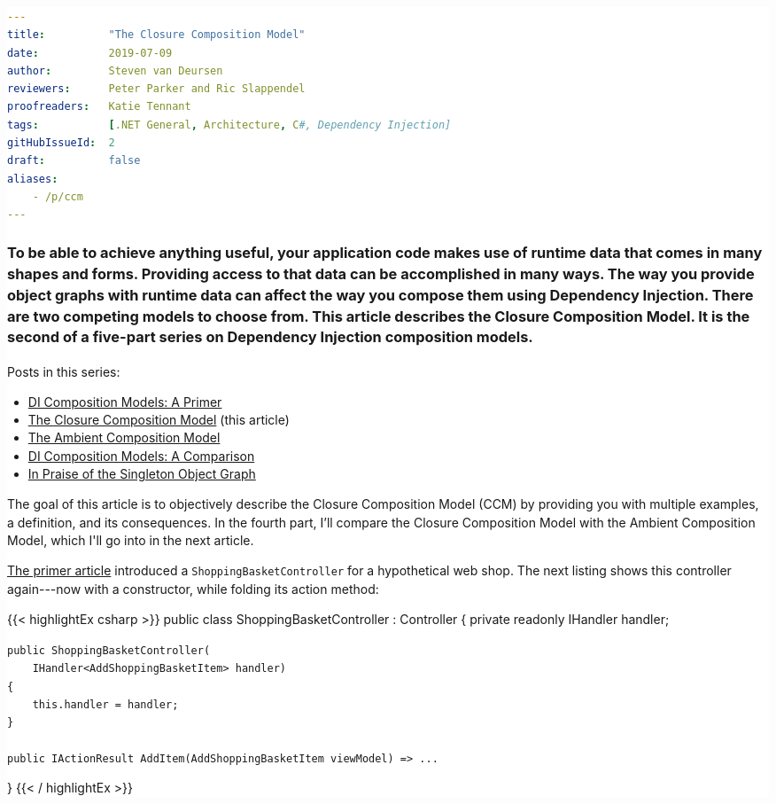 ```yaml
---
title:			"The Closure Composition Model"
date:			2019-07-09
author: 		Steven van Deursen
reviewers:		Peter Parker and Ric Slappendel
proofreaders:	Katie Tennant
tags:			[.NET General, Architecture, C#, Dependency Injection]
gitHubIssueId:	2
draft:			false
aliases:
    - /p/ccm
---
```


### To be able to achieve anything useful, your application code makes use of runtime data that comes in many shapes and forms. Providing access to that data can be accomplished in many ways. The way you provide object graphs with runtime data can affect the way you compose them using Dependency Injection. There are two competing models to choose from. This article describes the Closure Composition Model. It is the second of a five-part series on Dependency Injection composition models.

Posts in this series:

* [DI Composition Models: A Primer](/steven/p/compositionmodels)
* [The Closure Composition Model](/steven/p/ccm) (this article)
* [The Ambient Composition Model](/steven/p/acm)
* [DI Composition Models: A Comparison](/steven/p/cmcompare)
* [In Praise of the Singleton Object Graph](/steven/p/singleton)

The goal of this article is to objectively describe the Closure Composition Model (CCM) by providing you with multiple examples, a definition, and its consequences. In the fourth part, I’ll compare the Closure Composition Model with the Ambient Composition Model, which I'll go into in the next article.

[The primer article](/steven/p/compositionmodels/) introduced a `ShoppingBasketController` for a hypothetical web shop. The next listing shows this controller again---now with a constructor, while folding its action method:

{{< highlightEx csharp >}}
public class ShoppingBasketController : Controller
{
    private readonly IHandler<AddShoppingBasketItem> handler;
    
    public ShoppingBasketController(
        IHandler<AddShoppingBasketItem> handler)
    {
        this.handler = handler;
    }

    public IActionResult AddItem(AddShoppingBasketItem viewModel) => ...
}
{{< / highlightEx >}}
